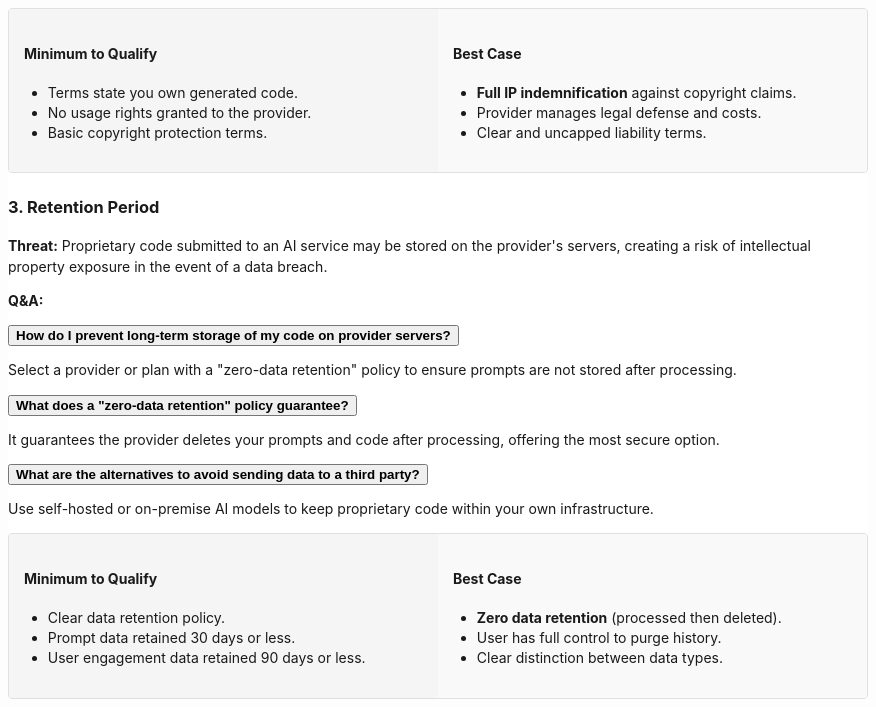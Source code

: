 
<div style="display: flex; margin-bottom: 20px; border: 1px solid #e0e0e0; border-radius: 4px; overflow: hidden;">
  <div style="flex: 1; padding: 15px; background-color: #f5f5f5;">
    <h4>Minimum to Qualify</h4>
    <ul>
      <li>Terms state you own generated code.</li>
      <li>No usage rights granted to the provider.</li>
      <li>Basic copyright protection terms.</li>
    </ul>
  </div>
  <div style="flex: 1; padding: 15px; background-color: #f9f9f9;">
    <h4>Best Case</h4>
    <ul>
      <li><strong>Full IP indemnification</strong> against copyright claims.</li>
      <li>Provider manages legal defense and costs.</li>
      <li>Clear and uncapped liability terms.</li>
    </ul>
  </div>
</div>

### 3. Retention Period

**Threat:** Proprietary code submitted to an AI service may be stored on the provider's servers, creating a risk of intellectual property exposure in the event of a data breach.

**Q&A:**

<button class="collapsible"><strong> How do I prevent long-term storage of my code on provider servers?</strong></button>
<div class="content">
<p>Select a provider or plan with a "zero-data retention" policy to ensure prompts are not stored after processing.</p>
</div>

<button class="collapsible"><strong> What does a "zero-data retention" policy guarantee?</strong></button>
<div class="content">
<p>It guarantees the provider deletes your prompts and code after processing, offering the most secure option.</p>
</div>

<button class="collapsible"><strong> What are the alternatives to avoid sending data to a third party?</strong></button>
<div class="content">
<p>Use self-hosted or on-premise AI models to keep proprietary code within your own infrastructure.</p>
</div>

<div style="display: flex; margin-bottom: 20px; border: 1px solid #e0e0e0; border-radius: 4px; overflow: hidden;">
  <div style="flex: 1; padding: 15px; background-color: #f5f5f5;">
    <h4>Minimum to Qualify</h4>
    <ul>
      <li>Clear data retention policy.</li>
      <li>Prompt data retained 30 days or less.</li>
      <li>User engagement data retained 90 days or less.</li>
    </ul>
  </div>
  <div style="flex: 1; padding: 15px; background-color: #f9f9f9;">
    <h4>Best Case</h4>
    <ul>
      <li><strong>Zero data retention</strong> (processed then deleted).</li>
      <li>User has full control to purge history.</li>
      <li>Clear distinction between data types.</li>
    </ul>